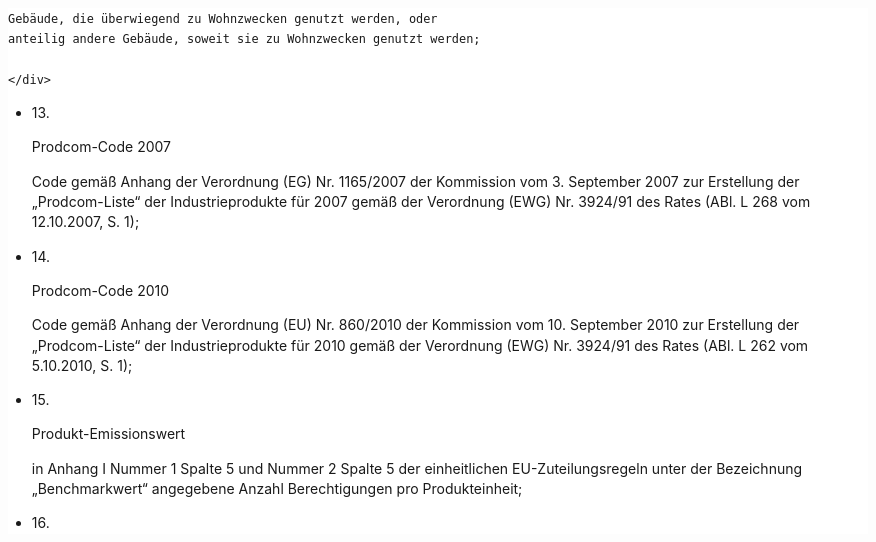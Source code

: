     Gebäude, die überwiegend zu Wohnzwecken genutzt werden, oder
    anteilig andere Gebäude, soweit sie zu Wohnzwecken genutzt werden;
    
    </div>

  - 13\.
    
    <div>
    
    Prodcom-Code 2007
    
    </div>
    
    <div>
    
    Code gemäß Anhang der Verordnung (EG)
    <span style="white-space: nowrap">Nr. 1165/2007</span> der
    Kommission vom 3. September 2007 zur Erstellung der „Prodcom-Liste“
    der Industrieprodukte für 2007 gemäß der Verordnung (EWG) Nr.
    3924/91 des Rates (ABl. L 268 vom 12.10.2007, S. 1);
    
    </div>

  - 14\.
    
    <div>
    
    Prodcom-Code 2010
    
    </div>
    
    <div>
    
    Code gemäß Anhang der Verordnung (EU)
    <span style="white-space: nowrap">Nr. 860/2010</span> der Kommission
    vom 10. September 2010 zur Erstellung der „Prodcom-Liste“ der
    Industrieprodukte für 2010 gemäß der Verordnung (EWG) Nr. 3924/91
    des Rates (ABl. L 262 vom 5.10.2010, S. 1);
    
    </div>

  - 15\.
    
    <div>
    
    Produkt-Emissionswert
    
    </div>
    
    <div>
    
    in Anhang I Nummer 1 Spalte 5 und Nummer 2 Spalte 5 der
    einheitlichen EU-Zuteilungsregeln unter der Bezeichnung
    „Benchmarkwert“ angegebene Anzahl Berechtigungen pro
    Produkteinheit;
    
    </div>

  - 16\.
    
    <div>
    